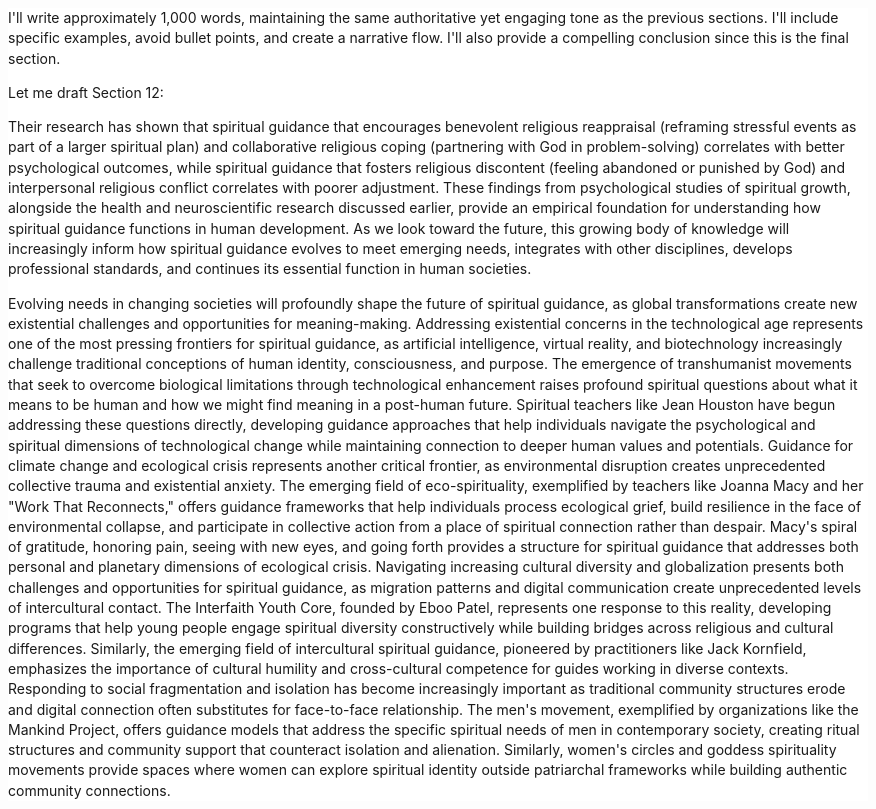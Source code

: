 I'll write approximately 1,000 words, maintaining the same authoritative yet engaging tone as the previous sections. I'll include specific examples, avoid bullet points, and create a narrative flow. I'll also provide a compelling conclusion since this is the final section.

Let me draft Section 12:

Their research has shown that spiritual guidance that encourages benevolent religious reappraisal (reframing stressful events as part of a larger spiritual plan) and collaborative religious coping (partnering with God in problem-solving) correlates with better psychological outcomes, while spiritual guidance that fosters religious discontent (feeling abandoned or punished by God) and interpersonal religious conflict correlates with poorer adjustment. These findings from psychological studies of spiritual growth, alongside the health and neuroscientific research discussed earlier, provide an empirical foundation for understanding how spiritual guidance functions in human development. As we look toward the future, this growing body of knowledge will increasingly inform how spiritual guidance evolves to meet emerging needs, integrates with other disciplines, develops professional standards, and continues its essential function in human societies.

Evolving needs in changing societies will profoundly shape the future of spiritual guidance, as global transformations create new existential challenges and opportunities for meaning-making. Addressing existential concerns in the technological age represents one of the most pressing frontiers for spiritual guidance, as artificial intelligence, virtual reality, and biotechnology increasingly challenge traditional conceptions of human identity, consciousness, and purpose. The emergence of transhumanist movements that seek to overcome biological limitations through technological enhancement raises profound spiritual questions about what it means to be human and how we might find meaning in a post-human future. Spiritual teachers like Jean Houston have begun addressing these questions directly, developing guidance approaches that help individuals navigate the psychological and spiritual dimensions of technological change while maintaining connection to deeper human values and potentials. Guidance for climate change and ecological crisis represents another critical frontier, as environmental disruption creates unprecedented collective trauma and existential anxiety. The emerging field of eco-spirituality, exemplified by teachers like Joanna Macy and her "Work That Reconnects," offers guidance frameworks that help individuals process ecological grief, build resilience in the face of environmental collapse, and participate in collective action from a place of spiritual connection rather than despair. Macy's spiral of gratitude, honoring pain, seeing with new eyes, and going forth provides a structure for spiritual guidance that addresses both personal and planetary dimensions of ecological crisis. Navigating increasing cultural diversity and globalization presents both challenges and opportunities for spiritual guidance, as migration patterns and digital communication create unprecedented levels of intercultural contact. The Interfaith Youth Core, founded by Eboo Patel, represents one response to this reality, developing programs that help young people engage spiritual diversity constructively while building bridges across religious and cultural differences. Similarly, the emerging field of intercultural spiritual guidance, pioneered by practitioners like Jack Kornfield, emphasizes the importance of cultural humility and cross-cultural competence for guides working in diverse contexts. Responding to social fragmentation and isolation has become increasingly important as traditional community structures erode and digital connection often substitutes for face-to-face relationship. The men's movement, exemplified by organizations like the Mankind Project, offers guidance models that address the specific spiritual needs of men in contemporary society, creating ritual structures and community support that counteract isolation and alienation. Similarly, women's circles and goddess spirituality movements provide spaces where women can explore spiritual identity outside patriarchal frameworks while building authentic community connections.
